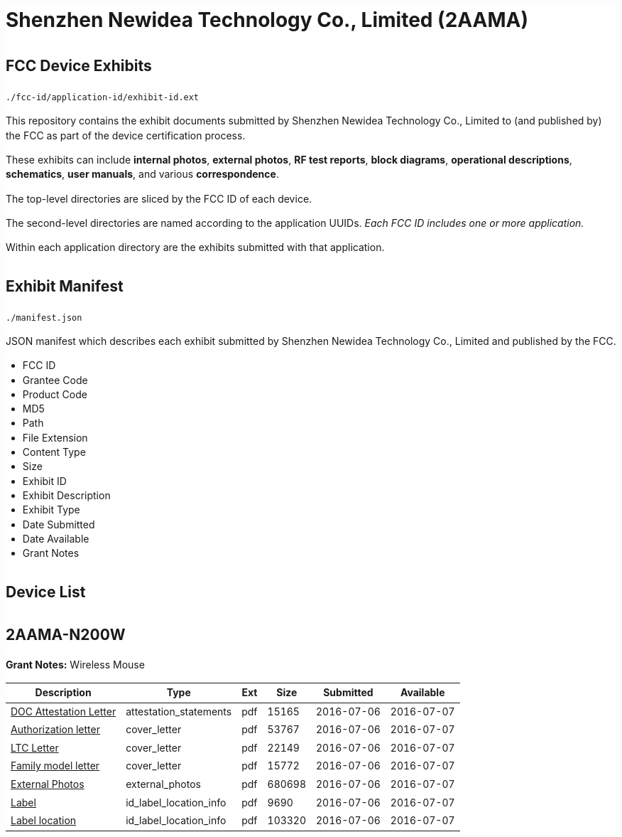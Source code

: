 # Shenzhen Newidea Technology Co., Limited (2AAMA)
## FCC Device Exhibits

```
./fcc-id/application-id/exhibit-id.ext
```

This repository contains the exhibit documents submitted by Shenzhen Newidea Technology Co., Limited to (and published by) the FCC as part of the device certification process.

These exhibits can include **internal photos**, **external photos**, **RF test reports**, **block diagrams**, **operational descriptions**, **schematics**, **user manuals**, and various **correspondence**.

The top-level directories are sliced by the FCC ID of each device.

The second-level directories are named according to the application UUIDs. *Each FCC ID includes one or more application.*

Within each application directory are the exhibits submitted with that application. 

## Exhibit Manifest

```
./manifest.json
```

JSON manifest which describes each exhibit submitted by Shenzhen Newidea Technology Co., Limited and published by the FCC.

- FCC ID
- Grantee Code
- Product Code
- MD5
- Path
- File Extension
- Content Type
- Size
- Exhibit ID
- Exhibit Description
- Exhibit Type
- Date Submitted
- Date Available
- Grant Notes

## Device List
## 2AAMA-N200W
**Grant Notes:** Wireless Mouse

| Description | Type | Ext | Size | Submitted | Available |
| ----------- | ---- | --- | ---- | --------- | --------- |
| [DOC Attestation Letter](2AAMA-N200W/5dcbbb7cfb2dd214d5d3008cc3db313d/3053447.pdf) | attestation_statements | pdf | 15165 | 2016-07-06 | 2016-07-07 |
| [Authorization letter](2AAMA-N200W/5dcbbb7cfb2dd214d5d3008cc3db313d/3053449.pdf) | cover_letter | pdf | 53767 | 2016-07-06 | 2016-07-07 |
| [LTC Letter](2AAMA-N200W/5dcbbb7cfb2dd214d5d3008cc3db313d/3053450.pdf) | cover_letter | pdf | 22149 | 2016-07-06 | 2016-07-07 |
| [Family model letter](2AAMA-N200W/5dcbbb7cfb2dd214d5d3008cc3db313d/3053451.pdf) | cover_letter | pdf | 15772 | 2016-07-06 | 2016-07-07 |
| [External Photos](2AAMA-N200W/5dcbbb7cfb2dd214d5d3008cc3db313d/3053452.pdf) | external_photos | pdf | 680698 | 2016-07-06 | 2016-07-07 |
| [Label](2AAMA-N200W/5dcbbb7cfb2dd214d5d3008cc3db313d/3053453.pdf) | id_label_location_info | pdf | 9690 | 2016-07-06 | 2016-07-07 |
| [Label location](2AAMA-N200W/5dcbbb7cfb2dd214d5d3008cc3db313d/3053454.pdf) | id_label_location_info | pdf | 103320 | 2016-07-06 | 2016-07-07 |
